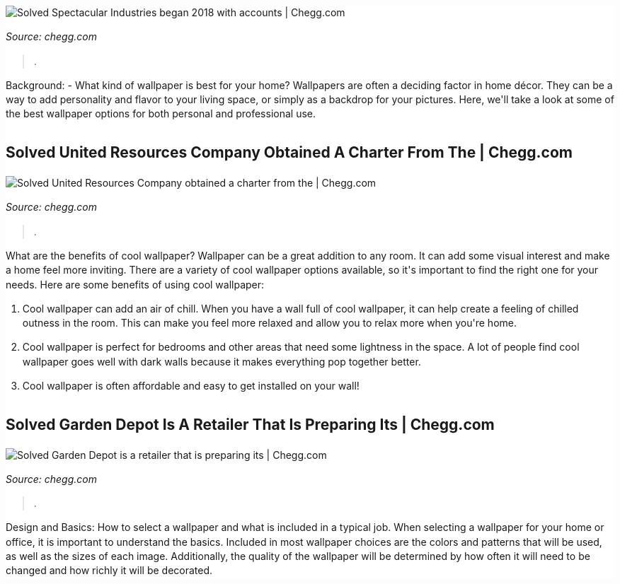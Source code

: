 <img loading=lazy src="https://media.cheggcdn.com/media/a00/a00100e1-cdf2-4c3c-9c5c-1cc8b2664eeb/phptWYWIn.png" onerror="this.onerror=null;this.src='https://tse4.mm.bing.net/th?id=OIP.0myu5ur42ln93bAo5nJIOAHaC_&amp;pid=15.1';" alt="Solved Spectacular Industries began 2018 with accounts | Chegg.com">

_Source: chegg.com_

>. 

	

Background: - What kind of wallpaper is best for your home?
Wallpapers are often a deciding factor in home décor. They can be a way to add personality and flavor to your living space, or simply as a backdrop for your pictures. Here, we'll take a look at some of the best wallpaper options for both personal and professional use.

    
## Solved United Resources Company Obtained A Charter From The | Chegg.com

<img loading=lazy src="https://d2vlcm61l7u1fs.cloudfront.net/media/2e4/2e4b44a9-e7af-4473-b852-c84b1cd39a92/phpX5gUdC.png" onerror="this.onerror=null;this.src='https://tse2.mm.bing.net/th?id=OIP.aHM2dGR8iG7LVYs2PjVHXwHaDH&amp;pid=15.1';" alt="Solved United Resources Company obtained a charter from the | Chegg.com">

_Source: chegg.com_

>. 

	

What are the benefits of cool wallpaper?
Wallpaper can be a great addition to any room. It can add some visual interest and make a home feel more inviting. There are a variety of cool wallpaper options available, so it's important to find the right one for your needs. Here are some benefits of using cool wallpaper: 
1. Cool wallpaper can add an air of chill. When you have a wall full of cool wallpaper, it can help create a feeling of chilled outness in the room. This can make you feel more relaxed and allow you to relax more when you're home. 

2. Cool wallpaper is perfect for bedrooms and other areas that need some lightness in the space. A lot of people find cool wallpaper goes well with dark walls because it makes everything pop together better. 

3. Cool wallpaper is often affordable and easy to get installed on your wall!

    
## Solved Garden Depot Is A Retailer That Is Preparing Its | Chegg.com

<img loading=lazy src="https://d2vlcm61l7u1fs.cloudfront.net/media/17a/17a469dd-d0e9-4334-8cb2-22215209bb0c/phpvx9BpY.png" onerror="this.onerror=null;this.src='https://tse1.mm.bing.net/th?id=OIP.rnhyub_Zi7ayTWcJUpcCTwHaFS&amp;pid=15.1';" alt="Solved Garden Depot is a retailer that is preparing its | Chegg.com">

_Source: chegg.com_

>. 

	

Design and Basics: How to select a wallpaper and what is included in a typical job.
When selecting a wallpaper for your home or office, it is important to understand the basics. Included in most wallpaper choices are the colors and patterns that will be used, as well as the sizes of each image. Additionally, the quality of the wallpaper will be determined by how often it will need to be changed and how richly it will be decorated.

    
